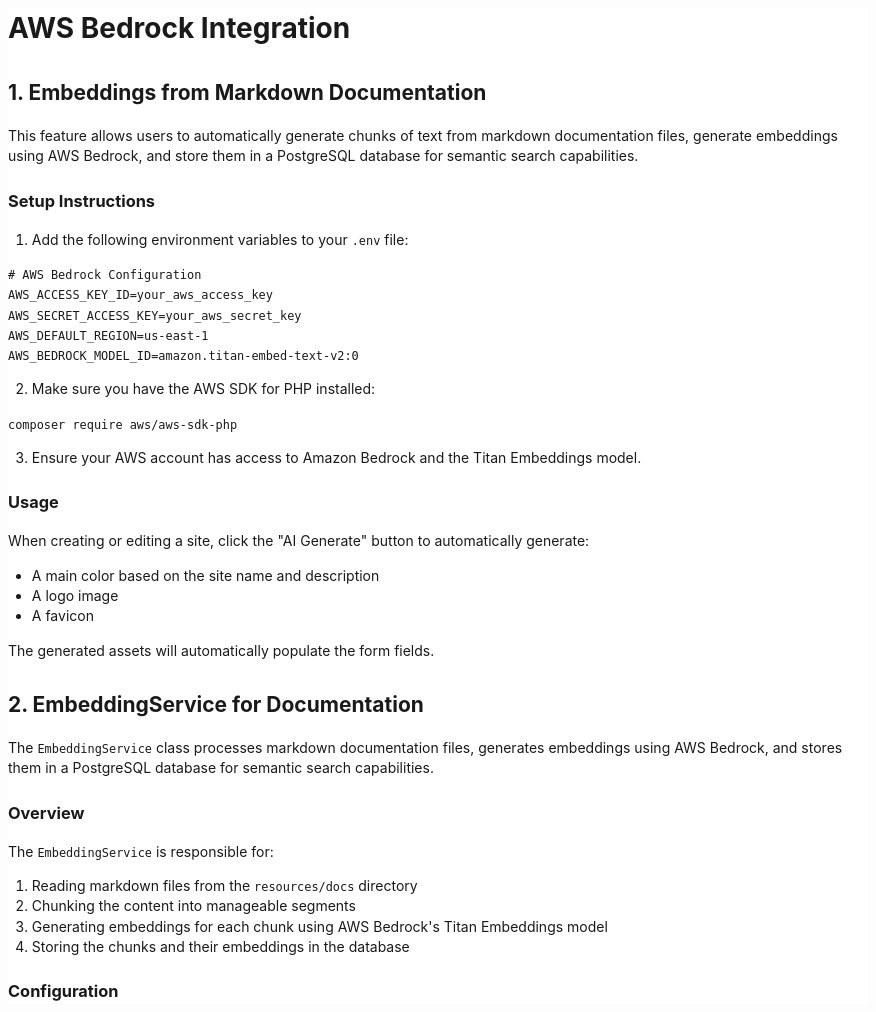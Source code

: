 # AWS Bedrock Integration

## 1. Embeddings from Markdown Documentation

This feature allows users to automatically generate chunks of text from markdown documentation files, generate embeddings using AWS Bedrock, and store them in a PostgreSQL database for semantic search capabilities.

### Setup Instructions

1. Add the following environment variables to your `.env` file:

```
# AWS Bedrock Configuration
AWS_ACCESS_KEY_ID=your_aws_access_key
AWS_SECRET_ACCESS_KEY=your_aws_secret_key
AWS_DEFAULT_REGION=us-east-1
AWS_BEDROCK_MODEL_ID=amazon.titan-embed-text-v2:0
```

2. Make sure you have the AWS SDK for PHP installed:

```
composer require aws/aws-sdk-php
```

3. Ensure your AWS account has access to Amazon Bedrock and the Titan Embeddings model.

### Usage

When creating or editing a site, click the "AI Generate" button to automatically generate:
- A main color based on the site name and description
- A logo image
- A favicon

The generated assets will automatically populate the form fields.

## 2. EmbeddingService for Documentation

The `EmbeddingService` class processes markdown documentation files, generates embeddings using AWS Bedrock, and stores them in a PostgreSQL database for semantic search capabilities.

### Overview

The `EmbeddingService` is responsible for:

1. Reading markdown files from the `resources/docs` directory
2. Chunking the content into manageable segments
3. Generating embeddings for each chunk using AWS Bedrock's Titan Embeddings model
4. Storing the chunks and their embeddings in the database

### Configuration
